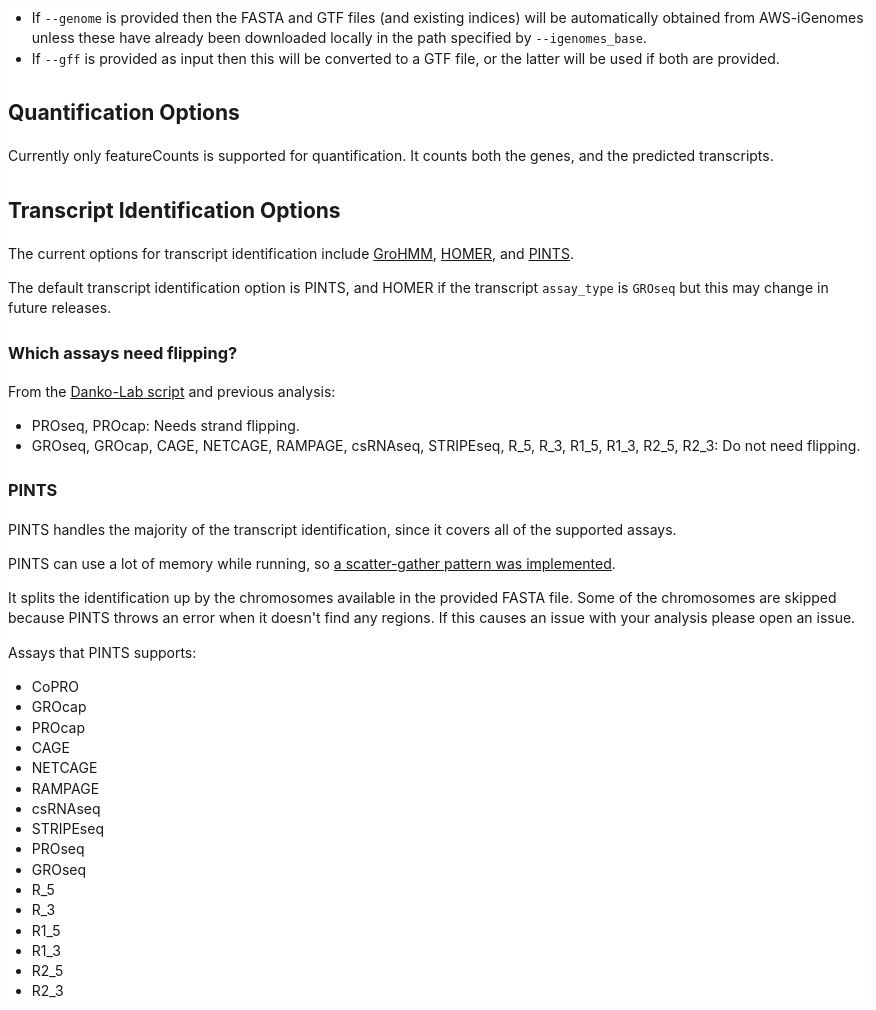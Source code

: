 - If `--genome` is provided then the FASTA and GTF files (and existing indices) will be automatically obtained from AWS-iGenomes unless these have already been downloaded locally in the path specified by `--igenomes_base`.
- If `--gff` is provided as input then this will be converted to a GTF file, or the latter will be used if both are provided.

## Quantification Options

Currently only featureCounts is supported for quantification. It counts both the genes, and the predicted transcripts.

## Transcript Identification Options

The current options for transcript identification include [GroHMM](https://bioconductor.org/packages/release/bioc/html/groHMM.html), [HOMER](http://homer.ucsd.edu/), and [PINTS](https://pints.yulab.org/).

The default transcript identification option is PINTS, and HOMER if the transcript `assay_type` is `GROseq` but this may change in future releases.

### Which assays need flipping?

From the [Danko-Lab script](https://github.com/Danko-Lab/proseq2.0/blob/master/proseq2.0.bsh) and previous analysis:

- PROseq, PROcap: Needs strand flipping.
- GROseq, GROcap, CAGE, NETCAGE, RAMPAGE, csRNAseq, STRIPEseq, R_5, R_3, R1_5, R1_3, R2_5, R2_3: Do not need flipping.

### PINTS

PINTS handles the majority of the transcript identification, since it covers all of the supported assays.

PINTS can use a lot of memory while running, so [a scatter-gather pattern was implemented](https://github.com/nf-core/nascent/blob/136a9ca2390121639e823e39e508afe9b6970d77/subworkflows/local/transcript_identification/main.nf#L47-L74).

It splits the identification up by the chromosomes available in the provided FASTA file. Some of the chromosomes are skipped because PINTS throws an error when it doesn't find any regions. If this causes an issue with your analysis please open an issue.

Assays that PINTS supports:

- CoPRO
- GROcap
- PROcap
- CAGE
- NETCAGE
- RAMPAGE
- csRNAseq
- STRIPEseq
- PROseq
- GROseq
- R_5
- R_3
- R1_5
- R1_3
- R2_5
- R2_3
